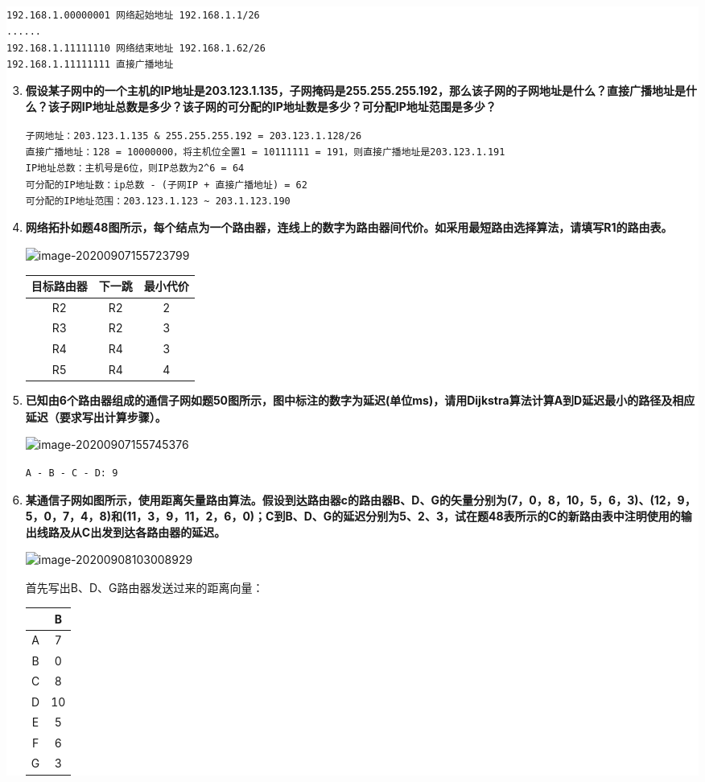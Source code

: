    ```
   192.168.1.00000001 网络起始地址 192.168.1.1/26
   ......
   192.168.1.11111110 网络结束地址 192.168.1.62/26
   192.168.1.11111111 直接广播地址
   ```

3. **假设某子网中的一个主机的IP地址是203.123.1.135，子网掩码是255.255.255.192，那么该子网的子网地址是什么？直接广播地址是什么？该子网IP地址总数是多少？该子网的可分配的IP地址数是多少？可分配IP地址范围是多少？**

   ```
   子网地址：203.123.1.135 & 255.255.255.192 = 203.123.1.128/26
   直接广播地址：128 = 10000000，将主机位全置1 = 10111111 = 191，则直接广播地址是203.123.1.191
   IP地址总数：主机号是6位，则IP总数为2^6 = 64
   可分配的IP地址数：ip总数 - (子网IP + 直接广播地址) = 62
   可分配的IP地址范围：203.123.1.123 ~ 203.1.123.190
   ```

4. **网络拓扑如题48图所示，每个结点为一个路由器，连线上的数字为路由器间代价。如采用最短路由选择算法，请填写R1的路由表。**

   ![image-20200907155723799](D:\workspace\learning-notes\自学考试\计算机网络原理\assets\image-20200907155723799.png)

   | 目标路由器 | 下一跳 | 最小代价 |
   | :--------: | :----: | :------: |
   |     R2     |   R2   |    2     |
   |     R3     |   R2   |    3     |
   |     R4     |   R4   |    3     |
   |     R5     |   R4   |    4     |

5. **已知由6个路由器组成的通信子网如题50图所示，图中标注的数字为延迟(单位ms)，请用Dijkstra算法计算A到D延迟最小的路径及相应延迟（要求写出计算步骤）。**

   ![image-20200907155745376](D:\workspace\learning-notes\自学考试\计算机网络原理\assets\image-20200907155745376.png)

   ```
   A - B - C - D: 9
   ```

6. **某通信子网如图所示，使用距离矢量路由算法。假设到达路由器c的路由器B、D、G的矢量分别为(7，0，8，10，5，6，3)、(12，9，5，0，7，4，8)和(11，3，9，11，2，6，0)；C到B、D、G的延迟分别为5、2、3，试在题48表所示的C的新路由表中注明使用的输出线路及从C出发到达各路由器的延迟。**

   ![image-20200908103008929](D:\workspace\learning-notes\自学考试\计算机网络原理\assets\image-20200908103008929.png)

   首先写出B、D、G路由器发送过来的距离向量：

   |      |  B   |
   | :--: | :--: |
   |  A   |  7   |
   |  B   |  0   |
   |  C   |  8   |
   |  D   |  10  |
   |  E   |  5   |
   |  F   |  6   |
   |  G   |  3   |
